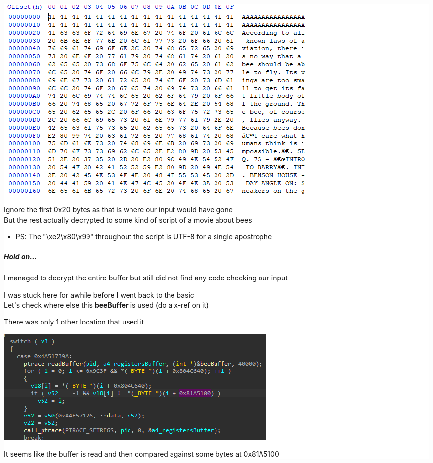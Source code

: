 ![bees](img/23.png)

Ignore the first 0x20 bytes as that is where our input would have gone  
But the rest actually decrypted to some kind of script of a movie about bees
- PS: The "\xe2\x80\x99" throughout the script is UTF-8 for a single apostrophe

##### Hold on...

I managed to decrypt the entire buffer but still did not find any code checking our input

I was stuck here for awhile before I went back to the basic  
Let's check where else this **beeBuffer** is used (do a x-ref on it)

There was only 1 other location that used it

![beezz](img/24.png)

It seems like the buffer is read and then compared against some bytes at 0x81A5100
